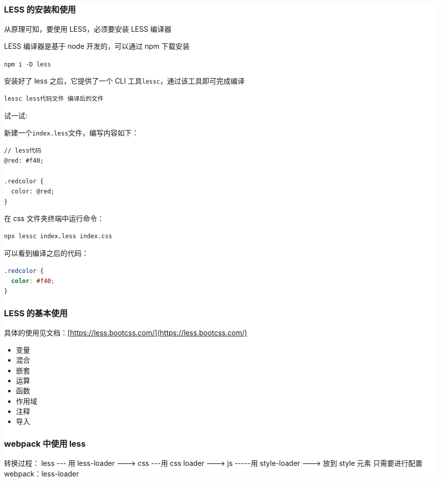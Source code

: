 ### LESS 的安装和使用

从原理可知，要使用 LESS，必须要安装 LESS 编译器

LESS 编译器是基于 node 开发的，可以通过 npm 下载安装

```shell
npm i -D less
```

安装好了 less 之后，它提供了一个 CLI 工具`lessc`，通过该工具即可完成编译

```shell
lessc less代码文件 编译后的文件
```

试一试:

新建一个`index.less`文件，编写内容如下：

```less
// less代码
@red: #f40;

.redcolor {
  color: @red;
}
```

在 css 文件夹终端中运行命令：

```shell
npx lessc index.less index.css
```

可以看到编译之后的代码：

```css
.redcolor {
  color: #f40;
}
```

### LESS 的基本使用

具体的使用见文档：[https://less.bootcss.com/](https://less.bootcss.com/)

- 变量
- 混合
- 嵌套
- 运算
- 函数
- 作用域
- 注释
- 导入

### webpack 中使用 less

转换过程：
less --- 用 less-loader ---> css ---用 css loader ---> js -----用 style-loader ---> 放到 style 元素
只需要进行配置 webpack：less-loader
